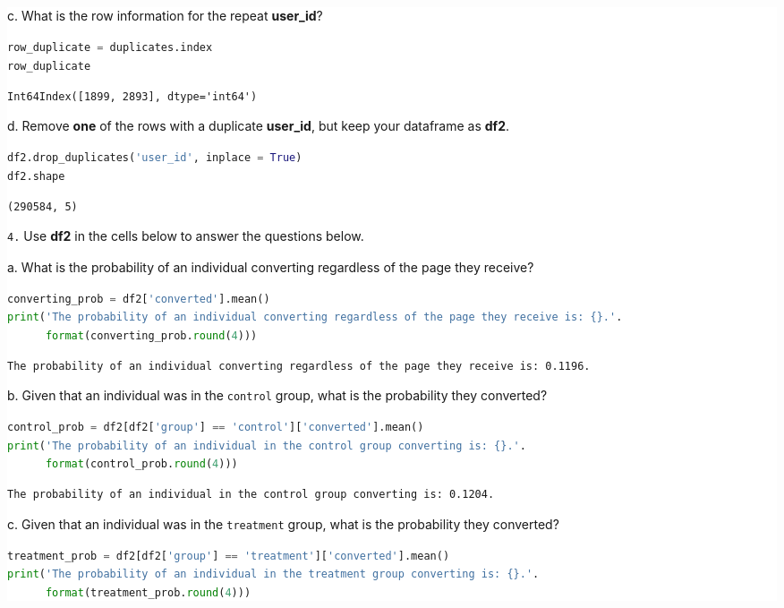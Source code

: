 

c. What is the row information for the repeat **user_id**? 


```python
row_duplicate = duplicates.index
row_duplicate

```




    Int64Index([1899, 2893], dtype='int64')



d. Remove **one** of the rows with a duplicate **user_id**, but keep your dataframe as **df2**.


```python
df2.drop_duplicates('user_id', inplace = True)
df2.shape
```




    (290584, 5)



`4.` Use **df2** in the cells below to answer the questions below.

a. What is the probability of an individual converting regardless of the page they receive?


```python
converting_prob = df2['converted'].mean()
print('The probability of an individual converting regardless of the page they receive is: {}.'.
      format(converting_prob.round(4)))
```

    The probability of an individual converting regardless of the page they receive is: 0.1196.


b. Given that an individual was in the `control` group, what is the probability they converted?


```python
control_prob = df2[df2['group'] == 'control']['converted'].mean()
print('The probability of an individual in the control group converting is: {}.'.
      format(control_prob.round(4)))

```

    The probability of an individual in the control group converting is: 0.1204.


c. Given that an individual was in the `treatment` group, what is the probability they converted?


```python
treatment_prob = df2[df2['group'] == 'treatment']['converted'].mean()
print('The probability of an individual in the treatment group converting is: {}.'.
      format(treatment_prob.round(4)))

```
